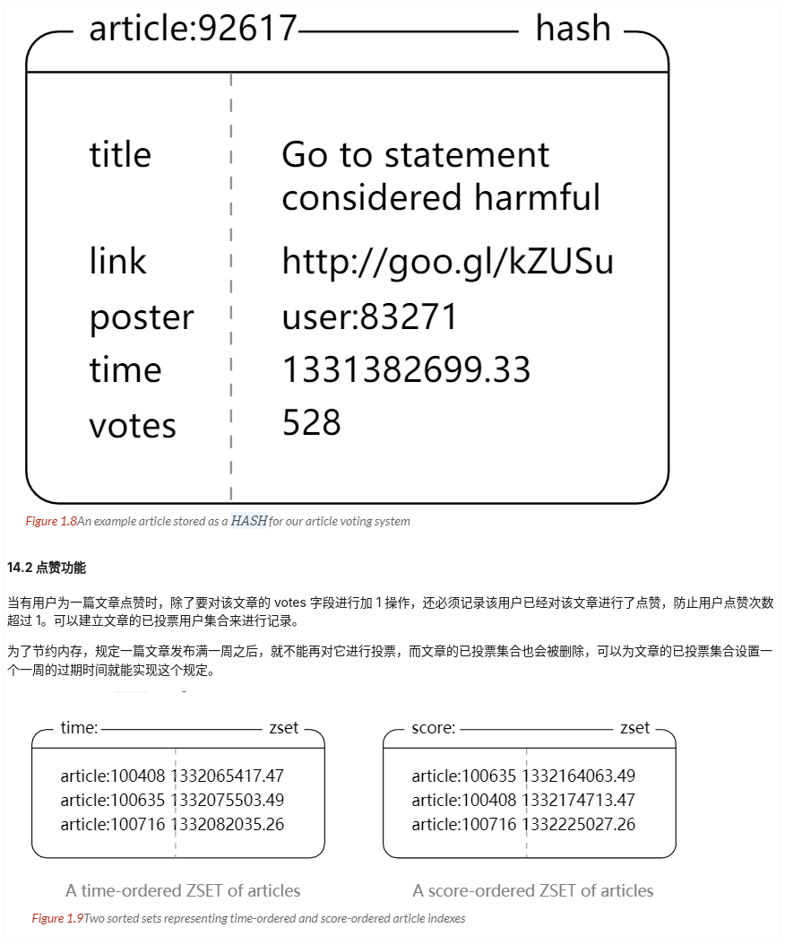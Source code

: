 ![文章信息](https://raw.githubusercontent.com/Moxiansheng/practiceCoding/master/img/20210126171529.png)

#### 14.2 点赞功能

当有用户为一篇文章点赞时，除了要对该文章的 votes 字段进行加 1 操作，还必须记录该用户已经对该文章进行了点赞，防止用户点赞次数超过 1。可以建立文章的已投票用户集合来进行记录。

为了节约内存，规定一篇文章发布满一周之后，就不能再对它进行投票，而文章的已投票集合也会被删除，可以为文章的已投票集合设置一个一周的过期时间就能实现这个规定。

![点赞功能](https://raw.githubusercontent.com/Moxiansheng/practiceCoding/master/img/20210126171746.png)
